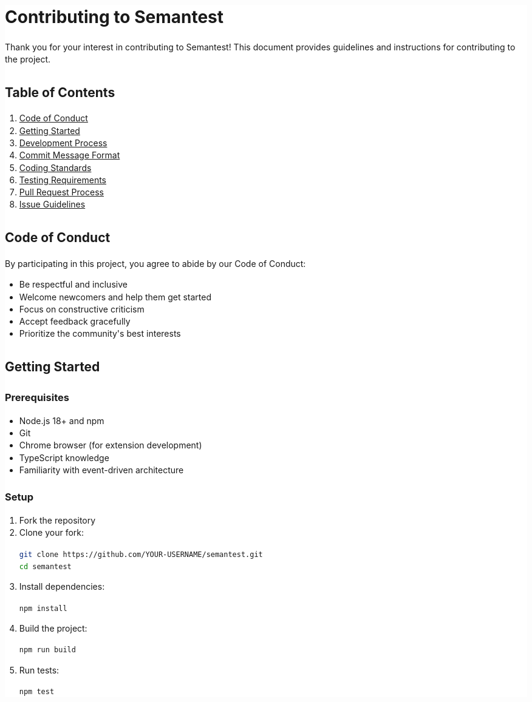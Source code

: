 # Contributing to Semantest

Thank you for your interest in contributing to Semantest! This document provides guidelines and instructions for contributing to the project.

## Table of Contents

1. [Code of Conduct](#code-of-conduct)
2. [Getting Started](#getting-started)
3. [Development Process](#development-process)
4. [Commit Message Format](#commit-message-format)
5. [Coding Standards](#coding-standards)
6. [Testing Requirements](#testing-requirements)
7. [Pull Request Process](#pull-request-process)
8. [Issue Guidelines](#issue-guidelines)

## Code of Conduct

By participating in this project, you agree to abide by our Code of Conduct:

- Be respectful and inclusive
- Welcome newcomers and help them get started
- Focus on constructive criticism
- Accept feedback gracefully
- Prioritize the community's best interests

## Getting Started

### Prerequisites

- Node.js 18+ and npm
- Git
- Chrome browser (for extension development)
- TypeScript knowledge
- Familiarity with event-driven architecture

### Setup

1. Fork the repository
2. Clone your fork:
   ```bash
   git clone https://github.com/YOUR-USERNAME/semantest.git
   cd semantest
   ```
3. Install dependencies:
   ```bash
   npm install
   ```
4. Build the project:
   ```bash
   npm run build
   ```
5. Run tests:
   ```bash
   npm test
   ```
